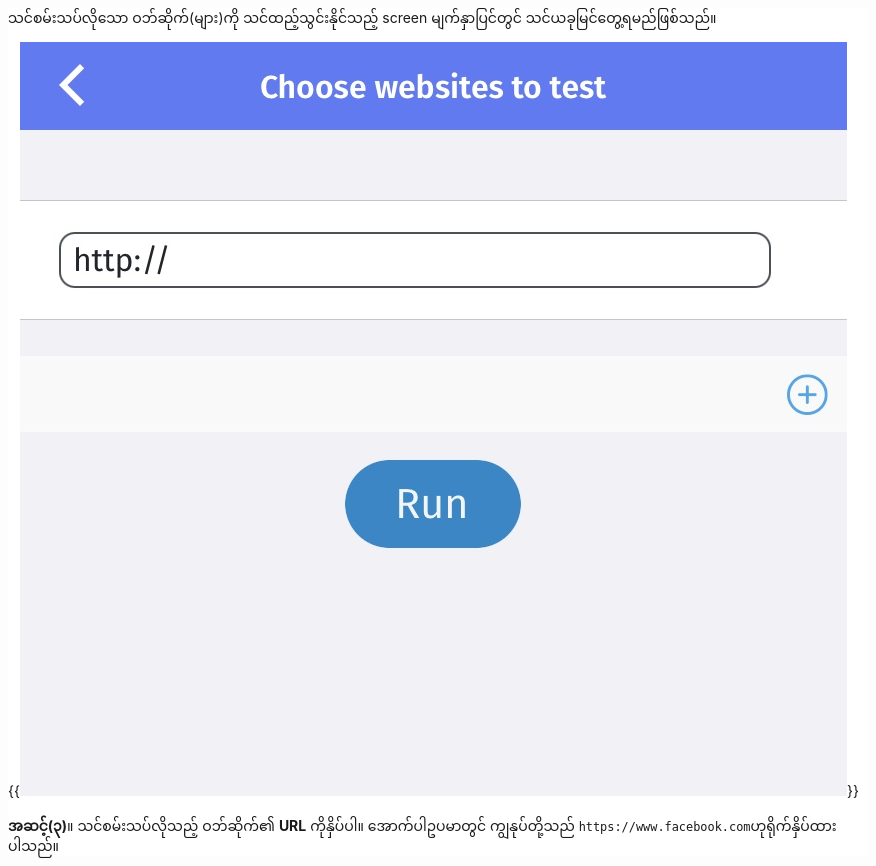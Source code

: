 သင်စမ်းသပ်လိုသော ဝဘ်ဆိုက်(များ)ကို သင်ထည့်သွင်းနိုင်သည့် screen မျက်နှာပြင်တွင် သင်ယခုမြင်တွေ့ရမည်ဖြစ်သည်။ 

{{<img src="images/image86.jpg" title="Choose websites empty" alt="Choose websites empty">}}

**အဆင့်(၃)**။ သင်စမ်းသပ်လိုသည့် ဝဘ်ဆိုက်၏ **URL** ကိုနှိပ်ပါ။ အောက်ပါဥပမာတွင် ကျွနုပ်တို့သည် `https://www.facebook.com`ဟုရိုက်နှိပ်ထားပါသည်။ 
